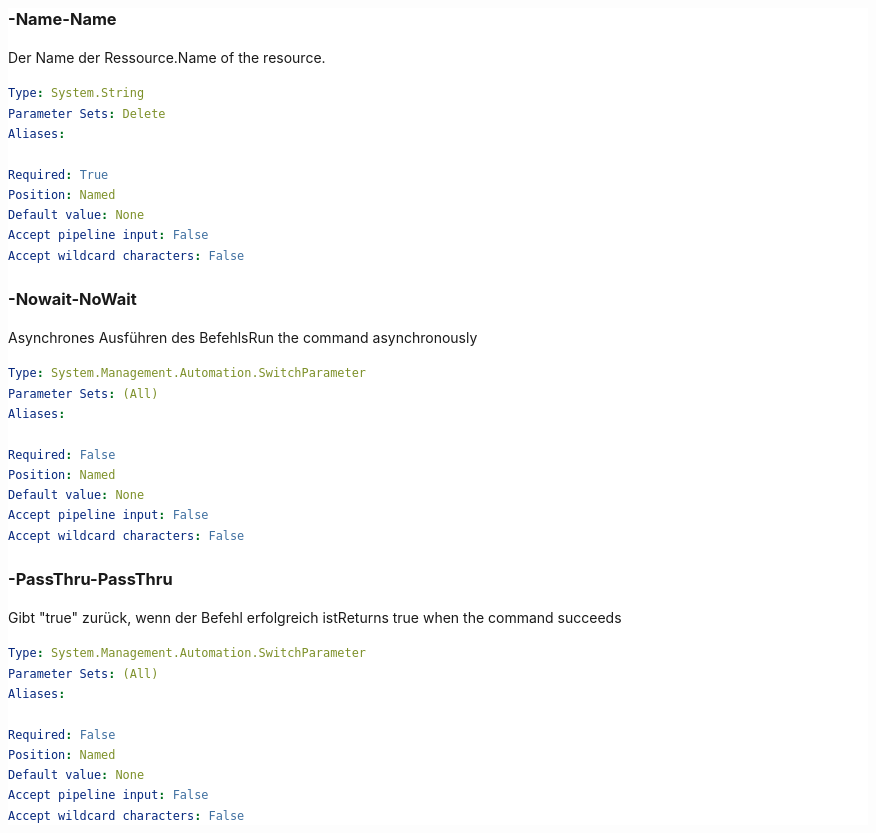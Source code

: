### <span data-ttu-id="1dd70-125">-Name</span><span class="sxs-lookup"><span data-stu-id="1dd70-125">-Name</span></span>
<span data-ttu-id="1dd70-126">Der Name der Ressource.</span><span class="sxs-lookup"><span data-stu-id="1dd70-126">Name of the resource.</span></span>

```yaml
Type: System.String
Parameter Sets: Delete
Aliases:

Required: True
Position: Named
Default value: None
Accept pipeline input: False
Accept wildcard characters: False

```

### <span data-ttu-id="1dd70-127">-Nowait</span><span class="sxs-lookup"><span data-stu-id="1dd70-127">-NoWait</span></span>
<span data-ttu-id="1dd70-128">Asynchrones Ausführen des Befehls</span><span class="sxs-lookup"><span data-stu-id="1dd70-128">Run the command asynchronously</span></span>

```yaml
Type: System.Management.Automation.SwitchParameter
Parameter Sets: (All)
Aliases:

Required: False
Position: Named
Default value: None
Accept pipeline input: False
Accept wildcard characters: False

```

### <span data-ttu-id="1dd70-129">-PassThru</span><span class="sxs-lookup"><span data-stu-id="1dd70-129">-PassThru</span></span>
<span data-ttu-id="1dd70-130">Gibt "true" zurück, wenn der Befehl erfolgreich ist</span><span class="sxs-lookup"><span data-stu-id="1dd70-130">Returns true when the command succeeds</span></span>

```yaml
Type: System.Management.Automation.SwitchParameter
Parameter Sets: (All)
Aliases:

Required: False
Position: Named
Default value: None
Accept pipeline input: False
Accept wildcard characters: False

```
